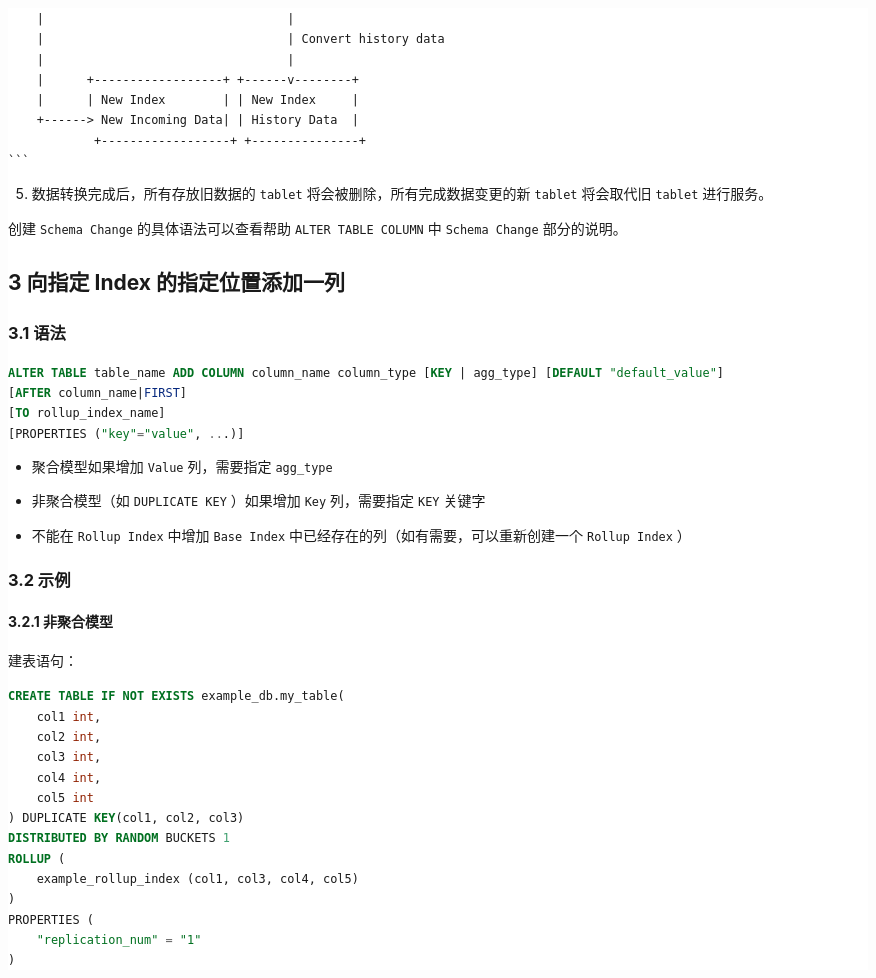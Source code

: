         |                                  |
        |                                  | Convert history data
        |                                  |
        |      +------------------+ +------v--------+
        |      | New Index        | | New Index     |
        +------> New Incoming Data| | History Data  |
                +------------------+ +---------------+
    ```

5. 数据转换完成后，所有存放旧数据的 `tablet` 将会被删除，所有完成数据变更的新 `tablet` 将会取代旧 `tablet` 进行服务。

创建 `Schema Change` 的具体语法可以查看帮助 `ALTER TABLE COLUMN` 中 `Schema Change` 部分的说明。

## 3 向指定 Index 的指定位置添加一列

### 3.1 语法

```sql
ALTER TABLE table_name ADD COLUMN column_name column_type [KEY | agg_type] [DEFAULT "default_value"]
[AFTER column_name|FIRST]
[TO rollup_index_name]
[PROPERTIES ("key"="value", ...)]
```

* 聚合模型如果增加 `Value` 列，需要指定 `agg_type`

* 非聚合模型（如 `DUPLICATE KEY` ）如果增加 `Key` 列，需要指定 `KEY` 关键字

* 不能在 `Rollup Index` 中增加 `Base Index` 中已经存在的列（如有需要，可以重新创建一个 `Rollup Index` ）

### 3.2 示例

#### 3.2.1 非聚合模型

建表语句：

```sql
CREATE TABLE IF NOT EXISTS example_db.my_table(
    col1 int,
    col2 int,
    col3 int,
    col4 int,
    col5 int
) DUPLICATE KEY(col1, col2, col3)
DISTRIBUTED BY RANDOM BUCKETS 1
ROLLUP (
    example_rollup_index (col1, col3, col4, col5)
)
PROPERTIES (
    "replication_num" = "1"
)
```
